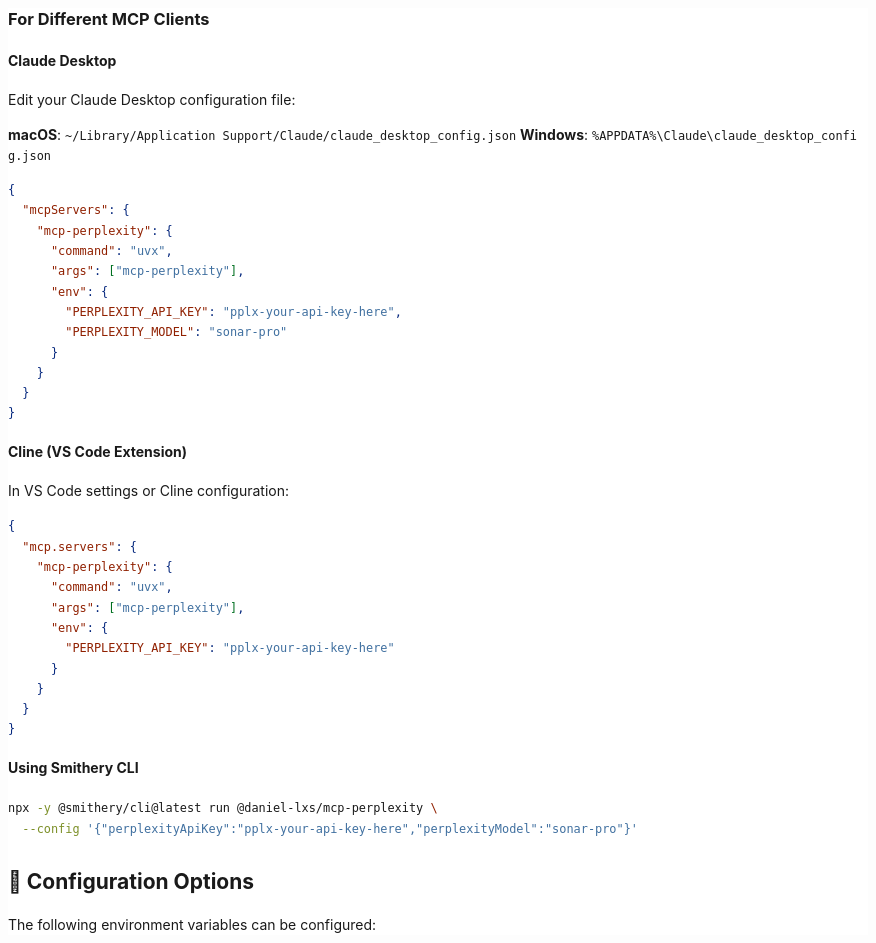    ```ini
   ```

### For Different MCP Clients

#### Claude Desktop

Edit your Claude Desktop configuration file:

**macOS**: `~/Library/Application Support/Claude/claude_desktop_config.json`
**Windows**: `%APPDATA%\Claude\claude_desktop_config.json`

```json
{
  "mcpServers": {
    "mcp-perplexity": {
      "command": "uvx",
      "args": ["mcp-perplexity"],
      "env": {
        "PERPLEXITY_API_KEY": "pplx-your-api-key-here",
        "PERPLEXITY_MODEL": "sonar-pro"
      }
    }
  }
}
```

#### Cline (VS Code Extension)

In VS Code settings or Cline configuration:

```json
{
  "mcp.servers": {
    "mcp-perplexity": {
      "command": "uvx",
      "args": ["mcp-perplexity"],
      "env": {
        "PERPLEXITY_API_KEY": "pplx-your-api-key-here"
      }
    }
  }
}
```

#### Using Smithery CLI

```bash
npx -y @smithery/cli@latest run @daniel-lxs/mcp-perplexity \
  --config '{"perplexityApiKey":"pplx-your-api-key-here","perplexityModel":"sonar-pro"}'
```

## 🔧 Configuration Options

The following environment variables can be configured:
